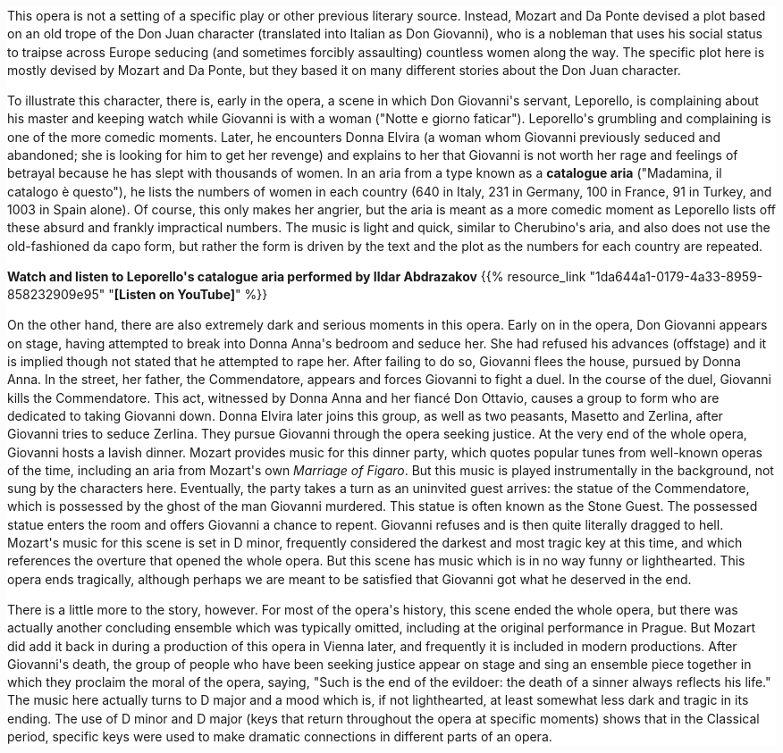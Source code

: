 This opera is not a setting of a specific play or other previous literary source. Instead, Mozart and Da Ponte devised a plot based on an old trope of the Don Juan character (translated into Italian as Don Giovanni), who is a nobleman that uses his social status to traipse across Europe seducing (and sometimes forcibly assaulting) countless women along the way. The specific plot here is mostly devised by Mozart and Da Ponte, but they based it on many different stories about the Don Juan character.

To illustrate this character, there is, early in the opera, a scene in which Don Giovanni's servant, Leporello, is complaining about his master and keeping watch while Giovanni is with a woman ("Notte e giorno faticar"). Leporello's grumbling and complaining is one of the more comedic moments. Later, he encounters Donna Elvira (a woman whom Giovanni previously seduced and abandoned; she is looking for him to get her revenge) and explains to her that Giovanni is not worth her rage and feelings of betrayal because he has slept with thousands of women. In an aria from a type known as a **catalogue aria** ("Madamina, il catalogo è questo"), he lists the numbers of women in each country (640 in Italy, 231 in Germany, 100 in France, 91 in Turkey, and 1003 in Spain alone). Of course, this only makes her angrier, but the aria is meant as a more comedic moment as Leporello lists off these absurd and frankly impractical numbers. The music is light and quick, similar to Cherubino's aria, and also does not use the old-fashioned da capo form, but rather the form is driven by the text and the plot as the numbers for each country are repeated.

**Watch and listen to Leporello's catalogue aria performed by Ildar Abdrazakov** {{% resource_link "1da644a1-0179-4a33-8959-858232909e95" "**\[Listen on YouTube\]**" %}}

On the other hand, there are also extremely dark and serious moments in this opera. Early on in the opera, Don Giovanni appears on stage, having attempted to break into Donna Anna's bedroom and seduce her. She had refused his advances (offstage) and it is implied though not stated that he attempted to rape her. After failing to do so, Giovanni flees the house, pursued by Donna Anna. In the street, her father, the Commendatore, appears and forces Giovanni to fight a duel. In the course of the duel, Giovanni kills the Commendatore. This act, witnessed by Donna Anna and her fiancé Don Ottavio, causes a group to form who are dedicated to taking Giovanni down. Donna Elvira later joins this group, as well as two peasants, Masetto and Zerlina, after Giovanni tries to seduce Zerlina. They pursue Giovanni through the opera seeking justice. At the very end of the whole opera, Giovanni hosts a lavish dinner. Mozart provides music for this dinner party, which quotes popular tunes from well-known operas of the time, including an aria from Mozart's own *Marriage of Figaro*. But this music is played instrumentally in the background, not sung by the characters here. Eventually, the party takes a turn as an uninvited guest arrives: the statue of the Commendatore, which is possessed by the ghost of the man Giovanni murdered. This statue is often known as the Stone Guest. The possessed statue enters the room and offers Giovanni a chance to repent. Giovanni refuses and is then quite literally dragged to hell. Mozart's music for this scene is set in D minor, frequently considered the darkest and most tragic key at this time, and which references the overture that opened the whole opera. But this scene has music which is in no way funny or lighthearted. This opera ends tragically, although perhaps we are meant to be satisfied that Giovanni got what he deserved in the end.

There is a little more to the story, however. For most of the opera's history, this scene ended the whole opera, but there was actually another concluding ensemble which was typically omitted, including at the original performance in Prague. But Mozart did add it back in during a production of this opera in Vienna later, and frequently it is included in modern productions. After Giovanni's death, the group of people who have been seeking justice appear on stage and sing an ensemble piece together in which they proclaim the moral of the opera, saying, "Such is the end of the evildoer: the death of a sinner always reflects his life." The music here actually turns to D major and a mood which is, if not lighthearted, at least somewhat less dark and tragic in its ending. The use of D minor and D major (keys that return throughout the opera at specific moments) shows that in the Classical period, specific keys were used to make dramatic connections in different parts of an opera.
